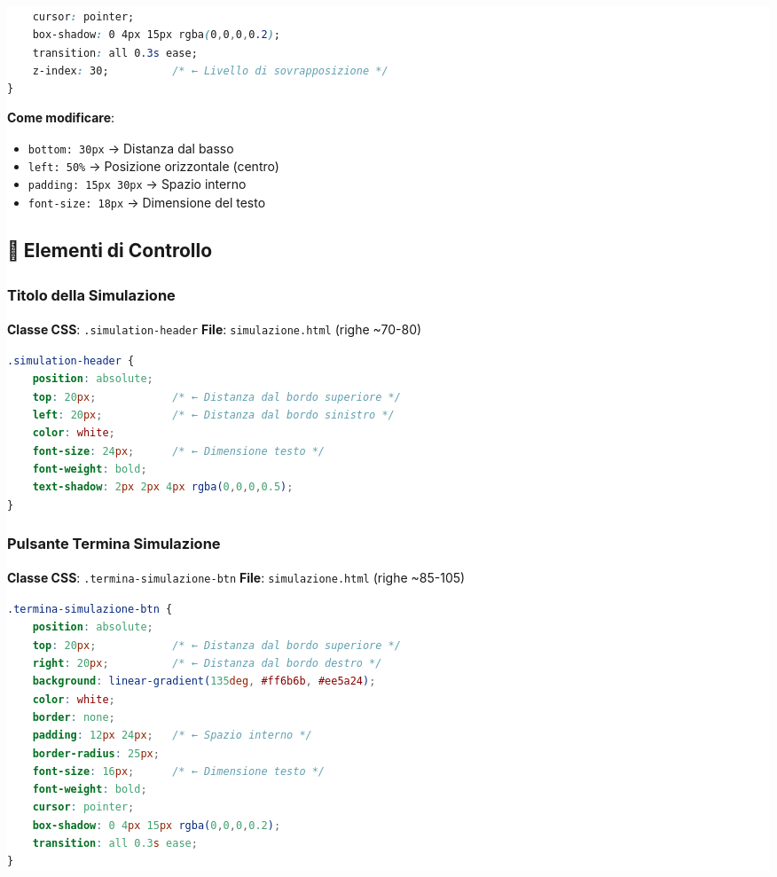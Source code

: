 ```css
    cursor: pointer;
    box-shadow: 0 4px 15px rgba(0,0,0,0.2);
    transition: all 0.3s ease;
    z-index: 30;          /* ← Livello di sovrapposizione */
}
```

**Come modificare**:
- `bottom: 30px` → Distanza dal basso
- `left: 50%` → Posizione orizzontale (centro)
- `padding: 15px 30px` → Spazio interno
- `font-size: 18px` → Dimensione del testo

## 🎨 Elementi di Controllo

### Titolo della Simulazione

**Classe CSS**: `.simulation-header`
**File**: `simulazione.html` (righe ~70-80)

```css
.simulation-header {
    position: absolute;
    top: 20px;            /* ← Distanza dal bordo superiore */
    left: 20px;           /* ← Distanza dal bordo sinistro */
    color: white;
    font-size: 24px;      /* ← Dimensione testo */
    font-weight: bold;
    text-shadow: 2px 2px 4px rgba(0,0,0,0.5);
}
```

### Pulsante Termina Simulazione

**Classe CSS**: `.termina-simulazione-btn`
**File**: `simulazione.html` (righe ~85-105)

```css
.termina-simulazione-btn {
    position: absolute;
    top: 20px;            /* ← Distanza dal bordo superiore */
    right: 20px;          /* ← Distanza dal bordo destro */
    background: linear-gradient(135deg, #ff6b6b, #ee5a24);
    color: white;
    border: none;
    padding: 12px 24px;   /* ← Spazio interno */
    border-radius: 25px;
    font-size: 16px;      /* ← Dimensione testo */
    font-weight: bold;
    cursor: pointer;
    box-shadow: 0 4px 15px rgba(0,0,0,0.2);
    transition: all 0.3s ease;
}
```
